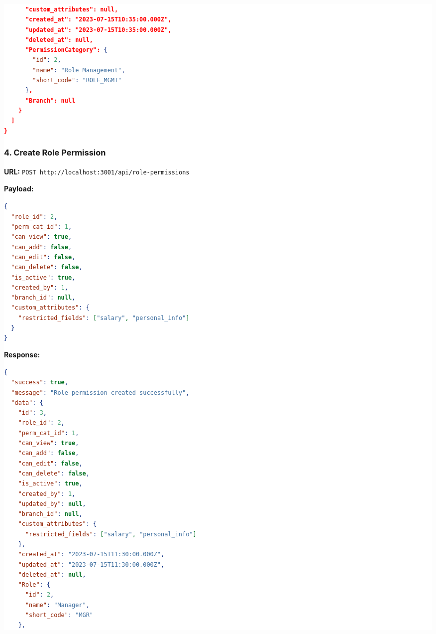 ```json
      "custom_attributes": null,
      "created_at": "2023-07-15T10:35:00.000Z",
      "updated_at": "2023-07-15T10:35:00.000Z",
      "deleted_at": null,
      "PermissionCategory": {
        "id": 2,
        "name": "Role Management",
        "short_code": "ROLE_MGMT"
      },
      "Branch": null
    }
  ]
}
```

### 4. Create Role Permission

**URL:** `POST http://localhost:3001/api/role-permissions`

**Payload:**
```json
{
  "role_id": 2,
  "perm_cat_id": 1,
  "can_view": true,
  "can_add": false,
  "can_edit": false,
  "can_delete": false,
  "is_active": true,
  "created_by": 1,
  "branch_id": null,
  "custom_attributes": {
    "restricted_fields": ["salary", "personal_info"]
  }
}
```

**Response:**
```json
{
  "success": true,
  "message": "Role permission created successfully",
  "data": {
    "id": 3,
    "role_id": 2,
    "perm_cat_id": 1,
    "can_view": true,
    "can_add": false,
    "can_edit": false,
    "can_delete": false,
    "is_active": true,
    "created_by": 1,
    "updated_by": null,
    "branch_id": null,
    "custom_attributes": {
      "restricted_fields": ["salary", "personal_info"]
    },
    "created_at": "2023-07-15T11:30:00.000Z",
    "updated_at": "2023-07-15T11:30:00.000Z",
    "deleted_at": null,
    "Role": {
      "id": 2,
      "name": "Manager",
      "short_code": "MGR"
    },
```